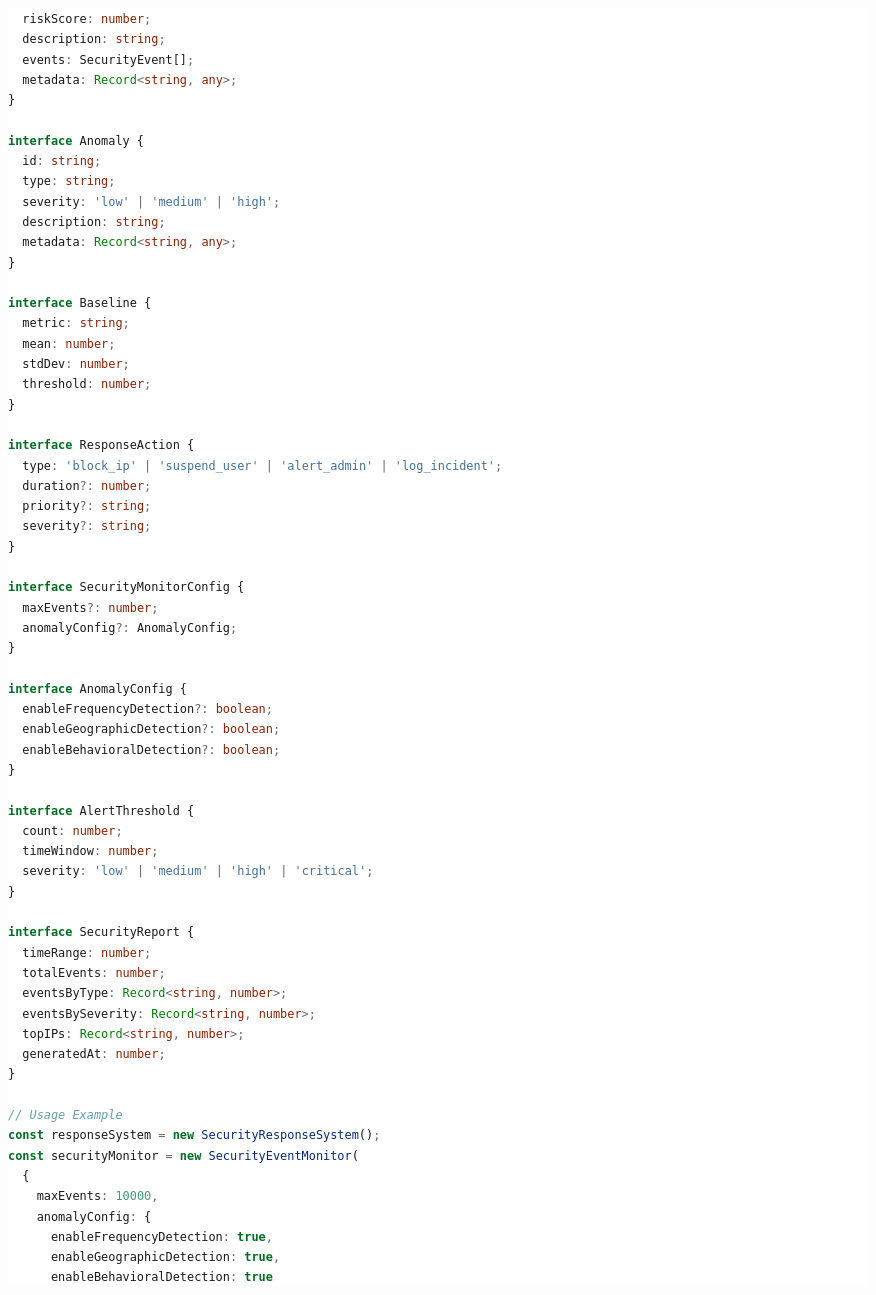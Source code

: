 ```typescript
  riskScore: number;
  description: string;
  events: SecurityEvent[];
  metadata: Record<string, any>;
}

interface Anomaly {
  id: string;
  type: string;
  severity: 'low' | 'medium' | 'high';
  description: string;
  metadata: Record<string, any>;
}

interface Baseline {
  metric: string;
  mean: number;
  stdDev: number;
  threshold: number;
}

interface ResponseAction {
  type: 'block_ip' | 'suspend_user' | 'alert_admin' | 'log_incident';
  duration?: number;
  priority?: string;
  severity?: string;
}

interface SecurityMonitorConfig {
  maxEvents?: number;
  anomalyConfig?: AnomalyConfig;
}

interface AnomalyConfig {
  enableFrequencyDetection?: boolean;
  enableGeographicDetection?: boolean;
  enableBehavioralDetection?: boolean;
}

interface AlertThreshold {
  count: number;
  timeWindow: number;
  severity: 'low' | 'medium' | 'high' | 'critical';
}

interface SecurityReport {
  timeRange: number;
  totalEvents: number;
  eventsByType: Record<string, number>;
  eventsBySeverity: Record<string, number>;
  topIPs: Record<string, number>;
  generatedAt: number;
}

// Usage Example
const responseSystem = new SecurityResponseSystem();
const securityMonitor = new SecurityEventMonitor(
  {
    maxEvents: 10000,
    anomalyConfig: {
      enableFrequencyDetection: true,
      enableGeographicDetection: true,
      enableBehavioralDetection: true
```